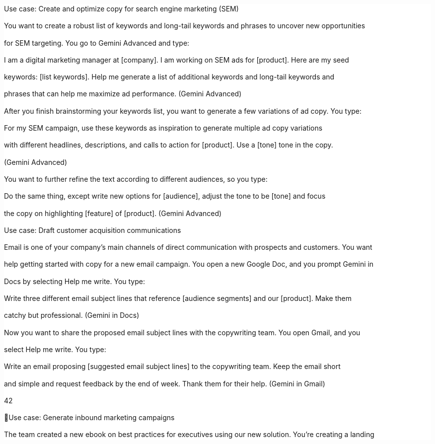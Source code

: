 Use case: Create and optimize copy for search engine marketing (SEM)

You want to create a robust list of keywords and long-tail keywords and phrases to uncover new opportunities 

for SEM targeting. You go to Gemini Advanced and type:

I am a digital marketing manager at [company]. I am working on SEM ads for [product]. Here are my seed 

keywords: [list keywords]. Help me generate a list of additional keywords and long-tail keywords and 

phrases that can help me maximize ad performance. (Gemini Advanced)

After you finish brainstorming your keywords list, you want to generate a few variations of ad copy. You type:

For my SEM campaign, use these keywords as inspiration to generate multiple ad copy variations  

with different headlines, descriptions, and calls to action for [product]. Use a [tone] tone in the copy. 

(Gemini Advanced)

You want to further refine the text according to different audiences, so you type:

Do the same thing, except write new options for [audience], adjust the tone to be [tone] and focus  

the copy on highlighting [feature] of [product]. (Gemini Advanced)

Use case: Draft customer acquisition communications 

Email is one of your company’s main channels of direct communication with prospects and customers. You want  

help getting started with copy for a new email campaign. You open a new Google Doc, and you prompt Gemini in 

Docs by selecting Help me write. You type: 

Write three different email subject lines that reference [audience segments] and our [product]. Make them 

catchy but professional. (Gemini in Docs) 

Now you want to share the proposed email subject lines with the copywriting team. You open Gmail, and you 

select Help me write. You type:

Write an email proposing [suggested email subject lines] to the copywriting team. Keep the email short 

and simple and request feedback by the end of week. Thank them for their help. (Gemini in Gmail) 

42

Use case: Generate inbound marketing campaigns 

The team created a new ebook on best practices for executives using our new solution. You’re creating a landing 

